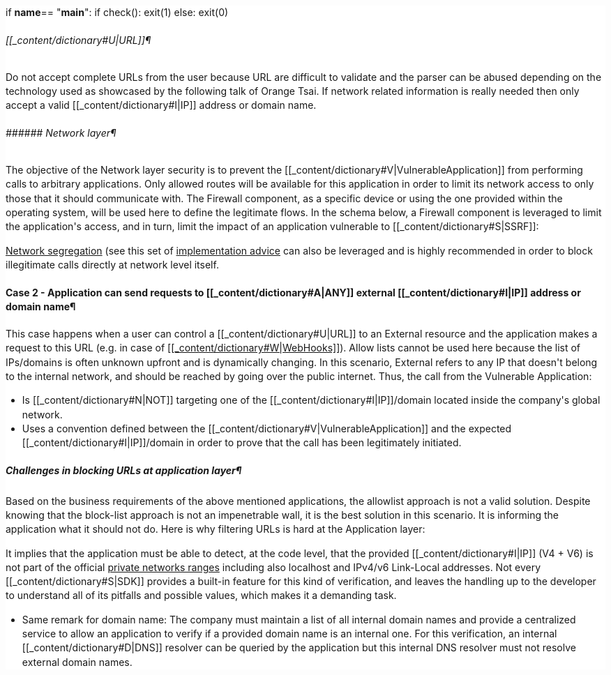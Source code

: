 if __name__== "__main__":
    if check():
        exit(1)
    else:
        exit(0)

###### [[_content/dictionary#U|URL]]¶
Do not accept complete URLs from the user because URL are difficult to validate and the parser can be abused depending on the technology used as showcased by the following talk of Orange Tsai.
If network related information is really needed then only accept a valid [[_content/dictionary#I|IP]] address or domain name.
###### ###### Network layer¶
The objective of the Network layer security is to prevent the [[_content/dictionary#V|VulnerableApplication]] from performing calls to arbitrary applications. Only allowed routes will be available for this application in order to limit its network access to only those that it should communicate with.
The Firewall component, as a specific device or using the one provided within the operating system, will be used here to define the legitimate flows.
In the schema below, a Firewall component is leveraged to limit the application's access, and in turn, limit the impact of an application vulnerable to [[_content/dictionary#S|SSRF]]:

[Network segregation](https://www.mwrinfosecurity.com/our-thinking/making-the-case-for-network-segregation) (see this set of [implementation advice](https://www.cyber.gov.au/acsc/view-all-content/publications/implementing-network-segmentation-and-segregation) can also be leveraged and is highly recommended in order to block illegitimate calls directly at network level itself.
#### Case 2 - Application can send requests to [[_content/dictionary#A|ANY]] external [[_content/dictionary#I|IP]] address or domain name¶
This case happens when a user can control a [[_content/dictionary#U|URL]] to an External resource and the application makes a request to this URL (e.g. in case of [[[_content/dictionary#W|WebHooks]]](https://en.wikipedia.org/wiki/Webhook)). Allow lists cannot be used here because the list of IPs/domains is often unknown upfront and is dynamically changing.
In this scenario, External refers to any IP that doesn't belong to the internal network, and should be reached by going over the public internet.
Thus, the call from the Vulnerable Application:

- Is [[_content/dictionary#N|NOT]] targeting one of the [[_content/dictionary#I|IP]]/domain located inside the company's global network.
- Uses a convention defined between the [[_content/dictionary#V|VulnerableApplication]] and the expected [[_content/dictionary#I|IP]]/domain in order to prove that the call has been legitimately initiated.

##### Challenges in blocking URLs at application layer¶
Based on the business requirements of the above mentioned applications, the allowlist approach is not a valid solution. Despite knowing that the block-list approach is not an impenetrable wall, it is the best solution in this scenario. It is informing the application what it should not do.
Here is why filtering URLs is hard at the Application layer:

It implies that the application must be able to detect, at the code level, that the provided [[_content/dictionary#I|IP]] (V4 + V6) is not part of the official [private networks ranges](https://en.wikipedia.org/wiki/Private_network) including also localhost and IPv4/v6 Link-Local addresses. Not every [[_content/dictionary#S|SDK]] provides a built-in feature for this kind of verification, and leaves the handling up to the developer to understand all of its pitfalls and possible values, which makes it a demanding task.
- Same remark for domain name: The company must maintain a list of all internal domain names and provide a centralized service to allow an application to verify if a provided domain name is an internal one. For this verification, an internal [[_content/dictionary#D|DNS]] resolver can be queried by the application but this internal DNS resolver must not resolve external domain names.
